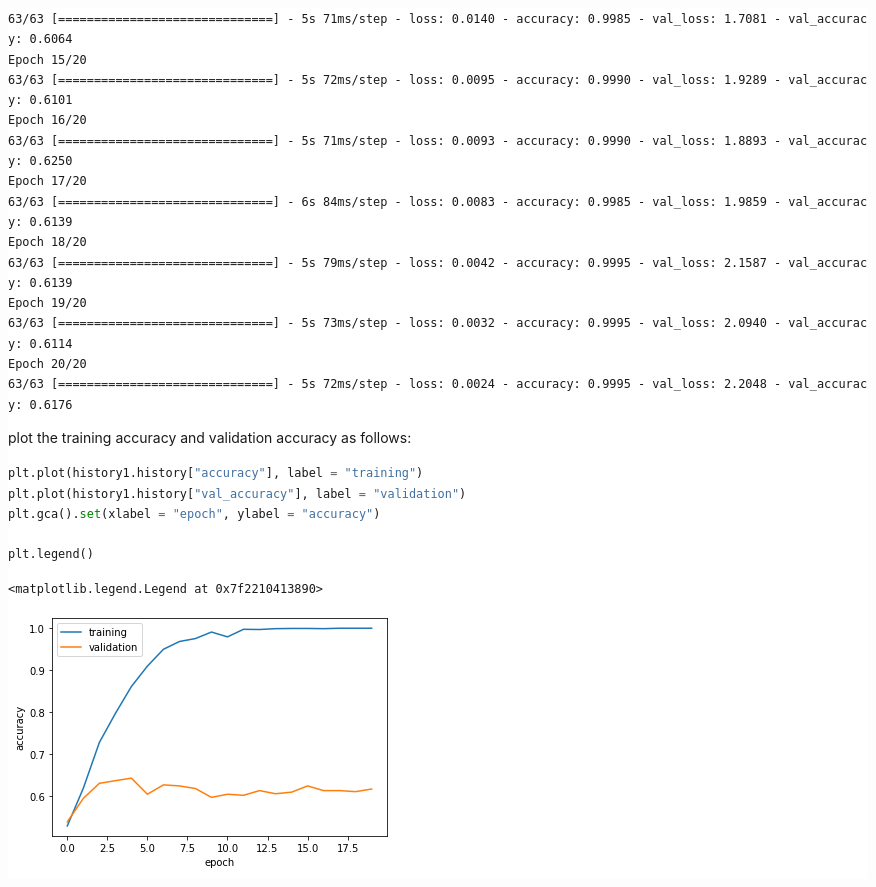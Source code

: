     63/63 [==============================] - 5s 71ms/step - loss: 0.0140 - accuracy: 0.9985 - val_loss: 1.7081 - val_accuracy: 0.6064
    Epoch 15/20
    63/63 [==============================] - 5s 72ms/step - loss: 0.0095 - accuracy: 0.9990 - val_loss: 1.9289 - val_accuracy: 0.6101
    Epoch 16/20
    63/63 [==============================] - 5s 71ms/step - loss: 0.0093 - accuracy: 0.9990 - val_loss: 1.8893 - val_accuracy: 0.6250
    Epoch 17/20
    63/63 [==============================] - 6s 84ms/step - loss: 0.0083 - accuracy: 0.9985 - val_loss: 1.9859 - val_accuracy: 0.6139
    Epoch 18/20
    63/63 [==============================] - 5s 79ms/step - loss: 0.0042 - accuracy: 0.9995 - val_loss: 2.1587 - val_accuracy: 0.6139
    Epoch 19/20
    63/63 [==============================] - 5s 73ms/step - loss: 0.0032 - accuracy: 0.9995 - val_loss: 2.0940 - val_accuracy: 0.6114
    Epoch 20/20
    63/63 [==============================] - 5s 72ms/step - loss: 0.0024 - accuracy: 0.9995 - val_loss: 2.2048 - val_accuracy: 0.6176


plot the training accuracy and validation accuracy as follows:


```python
plt.plot(history1.history["accuracy"], label = "training")
plt.plot(history1.history["val_accuracy"], label = "validation")
plt.gca().set(xlabel = "epoch", ylabel = "accuracy")

plt.legend()
```




    <matplotlib.legend.Legend at 0x7f2210413890>




![Blog_Post_5_19_1.png](/images/Blog_Post_5_19_1.png)
    
